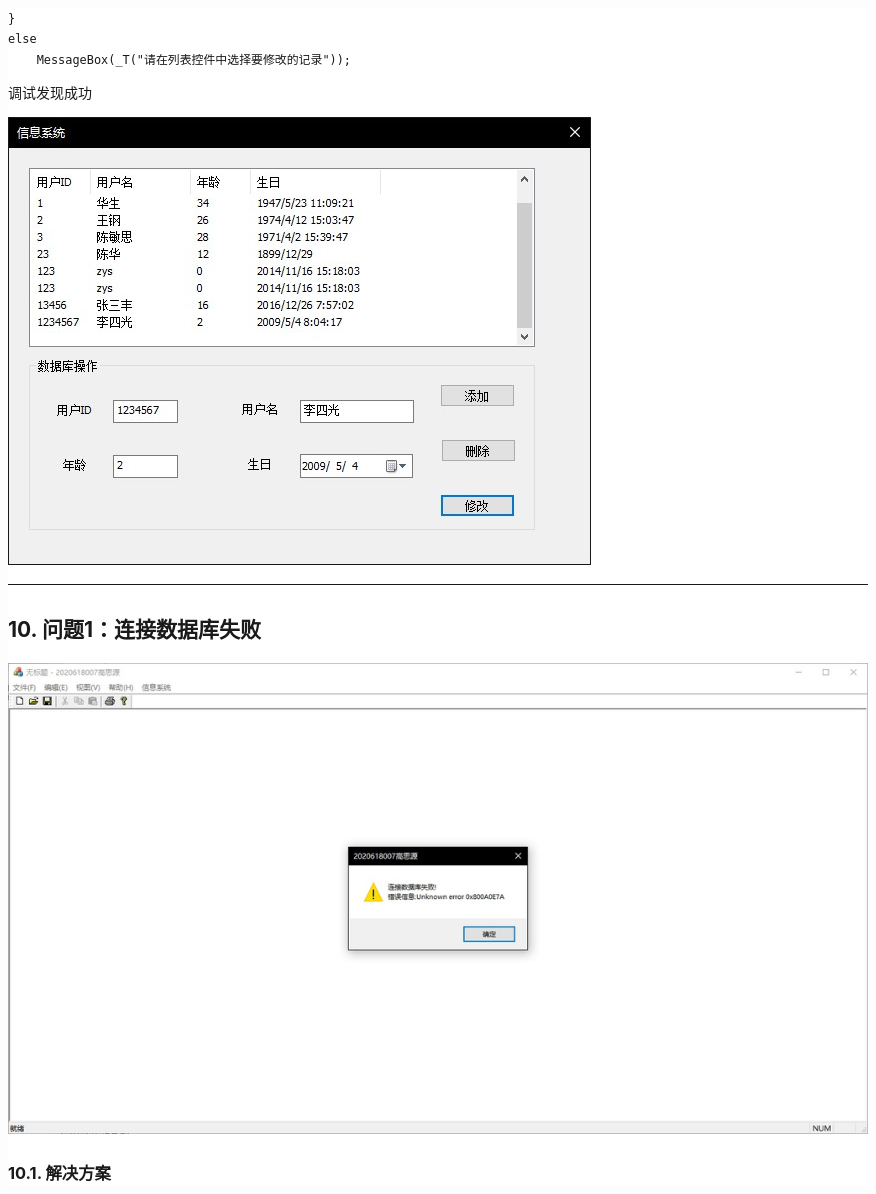 	}
	else
		MessageBox(_T("请在列表控件中选择要修改的记录"));

调试发现成功

![32](image/32.jpg)

---
##  10. <a name='问题1：连接数据库失败'></a>问题1：连接数据库失败
![bug1](image/bug1.jpg)
###  10.1. <a name='解决方案'></a>解决方案
